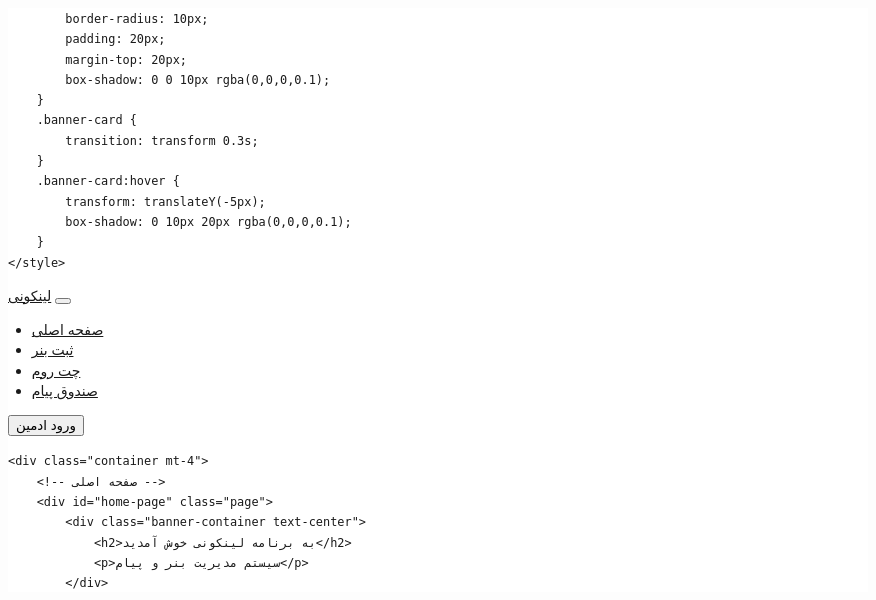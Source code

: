             border-radius: 10px;
            padding: 20px;
            margin-top: 20px;
            box-shadow: 0 0 10px rgba(0,0,0,0.1);
        }
        .banner-card {
            transition: transform 0.3s;
        }
        .banner-card:hover {
            transform: translateY(-5px);
            box-shadow: 0 10px 20px rgba(0,0,0,0.1);
        }
    </style>
</head>
<body>
    <!-- نوار ناوبری -->
    <nav class="navbar navbar-expand-lg navbar-dark bg-primary">
        <div class="container">
            <a class="navbar-brand" href="#">لینکونی</a>
            <button class="navbar-toggler" type="button" data-bs-toggle="collapse" data-bs-target="#navbarNav">
                <span class="navbar-toggler-icon"></span>
            </button>
            <div class="collapse navbar-collapse" id="navbarNav">
                <ul class="navbar-nav me-auto">
                    <li class="nav-item">
                        <a class="nav-link active" href="#" onclick="showPage('home')">صفحه اصلی</a>
                    </li>
                    <li class="nav-item">
                        <a class="nav-link" href="#" onclick="showPage('banner-register')">ثبت بنر</a>
                    </li>
                    <li class="nav-item">
                        <a class="nav-link" href="#" onclick="showPage('chat-room')">چت روم</a>
                    </li>
                    <li class="nav-item">
                        <a class="nav-link" href="#" onclick="showPage('message-inbox')">صندوق پیام</a>
                    </li>
                </ul>
                <div class="d-flex">
                    <button class="btn btn-outline-light" onclick="showPage('admin-login')">ورود ادمین</button>
                </div>
            </div>
        </div>
    </nav>

    <div class="container mt-4">
        <!-- صفحه اصلی -->
        <div id="home-page" class="page">
            <div class="banner-container text-center">
                <h2>به برنامه لینکونی خوش آمدید</h2>
                <p>سیستم مدیریت بنر و پیام</p>
            </div>
            